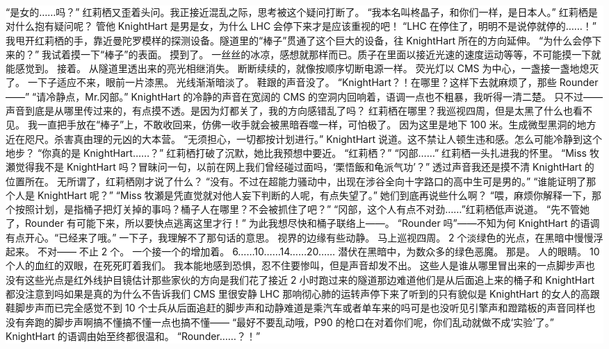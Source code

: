 “是女的……吗？”
红莉栖又歪着头问。我正接近混乱之际，思考被这个疑问打断了。
“我本名叫柊晶子，和你们一样，是日本人。”
红莉栖是对什么抱有疑问呢？
管他 KnightHart 是男是女，为什么 LHC 会停下来才是应该重视的吧！
“LHC 在停住了，明明不是说停就停的……！”
我甩开红莉栖的手，靠近曼陀罗模样的探测设备。隧道里的“棒子”贯通了这个巨大的设备，往 KnightHart 所在的方向延伸。
“为什么会停下来的？”
我试着摸一下“棒子”的表面。
摸到了。
一丝丝的冰凉，感想就那样而已。质子在里面以接近光速的速度运动等等，不可能摸一下就能感觉到。
接着。
从隧道里透出来的亮光相继消失。
断断续续的，就像按顺序切断电源一样。
荧光灯以 CMS 为中心，一盏接一盏地熄灭了。
一下子适应不来，眼前一片漆黑。
光线渐渐暗淡了。
鞋跟的声音没了。
“KnightHart？！在哪里？这样下去就麻烦了，那些 Rounder——”
“请冷静点，Mr.冈部。”
KnightHart 的冷静的声音在宽阔的 CMS 的空洞内回响着，语调一点也不粗暴，我听得一清二楚。
只不过——
声音到底是从哪里传过来的，有点摸不透。是因为灯都关了，我的方向感错乱了吗？
红莉栖在哪里？我巡视四周，但是太黑了什么也看不见。
我一直把手放在“棒子”上，不敢收回来，仿佛一收手就会被黑暗吞噬一样，可怕极了。
因为这里是地下 100 米。生成微型黑洞的地方近在咫尺。杀害真由理的元凶的大本营。
“无须担心，一切都按计划进行。”
KnightHart 说道。这不禁让人顿生违和感。怎么可能冷静到这个地步？
“你真的是 KnightHart……？”
红莉栖打破了沉默，她比我预想中要近。
“红莉栖？”
“冈部……”
红莉栖一头扎进我的怀里。
“Miss 牧瀬觉得我不是 KnightHart 吗？冒昧问一句，以前在网上我们曾经碰过面吗，‘栗悟飯和龟派气功’？”
透过声音我还是摸不清 KnightHart 的位置所在。
无所谓了，红莉栖刚才说了什么？
“没有。不过在超能力骚动中，出现在涉谷全向十字路口的高中生可是男的。”
“谁能证明了那个人是 KnightHart 呢？”
“Miss 牧瀬是凭直觉就对他人妄下判断的人呢，有点失望了。”
她们到底再说些什么啊？
“喂，麻烦你解释一下，那个按照计划，是指桶子把灯关掉的事吗？桶子人在哪里？不会被抓住了吧？”
“冈部，这个人有点不对劲……”红莉栖低声说道。
“先不管她了，Rounder 有可能下来，所以要快点逃离这里才行！”
为此我想尽快和桶子联络上——。
“Rounder 吗”——不知为何 KnightHart 的语调有点开心。“已经来了哦。”
一下子，我理解不了那句话的意思。
视界的边缘有些动静。
马上巡视四周。
2 个淡绿色的光点，在黑暗中慢慢浮起来。
不对——
不止 2 个。
一个接一个的增加着。
6……10……14……20……
潜伏在黑暗中，为数众多的绿色恶魔。
那是。
人的眼睛。
10 个人的血红的双眼，在死死盯着我们。
我本能地感到恐惧，忍不住要惨叫，但是声音却发不出。
这些人是谁从哪里冒出来的一点脚步声也没有这些光点是红外线护目镜估计那些家伙的方向是我们花了接近 2 小时跑过来的隧道那边难道他们是从后面追上来的桶子和 KnightHart 都没注意到吗如果是真的为什么不告诉我们 CMS 里很安静 LHC 那响彻心肺的运转声停下来了听到的只有貌似是 KnightHart 的女人的高跟鞋脚步声而已完全感觉不到 10 个士兵从后面追赶的脚步声和动静难道是乘汽车或者单车来的吗可是也没听见引擎声和蹬踏板的声音同样也没有奔跑的脚步声啊搞不懂搞不懂一点也搞不懂——
“最好不要乱动哦，P90 的枪口在对着你们呢，你们乱动就做不成‘实验’了。”
KnightHart 的语调由始至终都很温和。
“Rounder……？！”